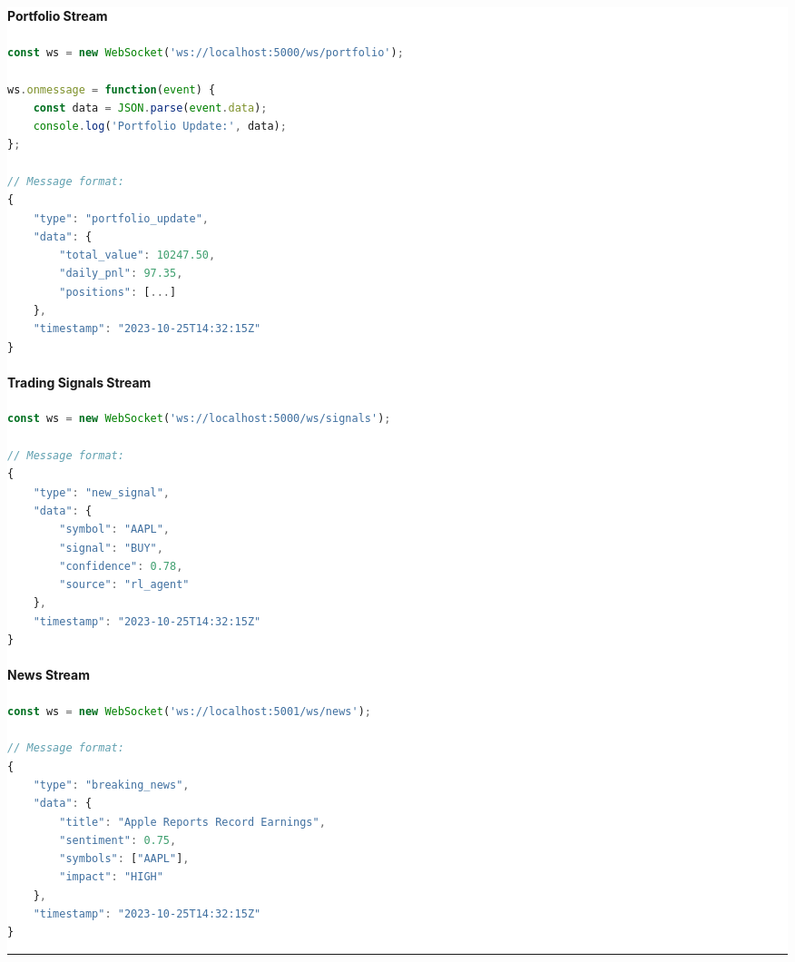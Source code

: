 #### **Portfolio Stream**
```javascript
const ws = new WebSocket('ws://localhost:5000/ws/portfolio');

ws.onmessage = function(event) {
    const data = JSON.parse(event.data);
    console.log('Portfolio Update:', data);
};

// Message format:
{
    "type": "portfolio_update",
    "data": {
        "total_value": 10247.50,
        "daily_pnl": 97.35,
        "positions": [...]
    },
    "timestamp": "2023-10-25T14:32:15Z"
}
```

#### **Trading Signals Stream**
```javascript
const ws = new WebSocket('ws://localhost:5000/ws/signals');

// Message format:
{
    "type": "new_signal",
    "data": {
        "symbol": "AAPL",
        "signal": "BUY",
        "confidence": 0.78,
        "source": "rl_agent"
    },
    "timestamp": "2023-10-25T14:32:15Z"
}
```

#### **News Stream**
```javascript
const ws = new WebSocket('ws://localhost:5001/ws/news');

// Message format:
{
    "type": "breaking_news",
    "data": {
        "title": "Apple Reports Record Earnings",
        "sentiment": 0.75,
        "symbols": ["AAPL"],
        "impact": "HIGH"
    },
    "timestamp": "2023-10-25T14:32:15Z"
}
```

---